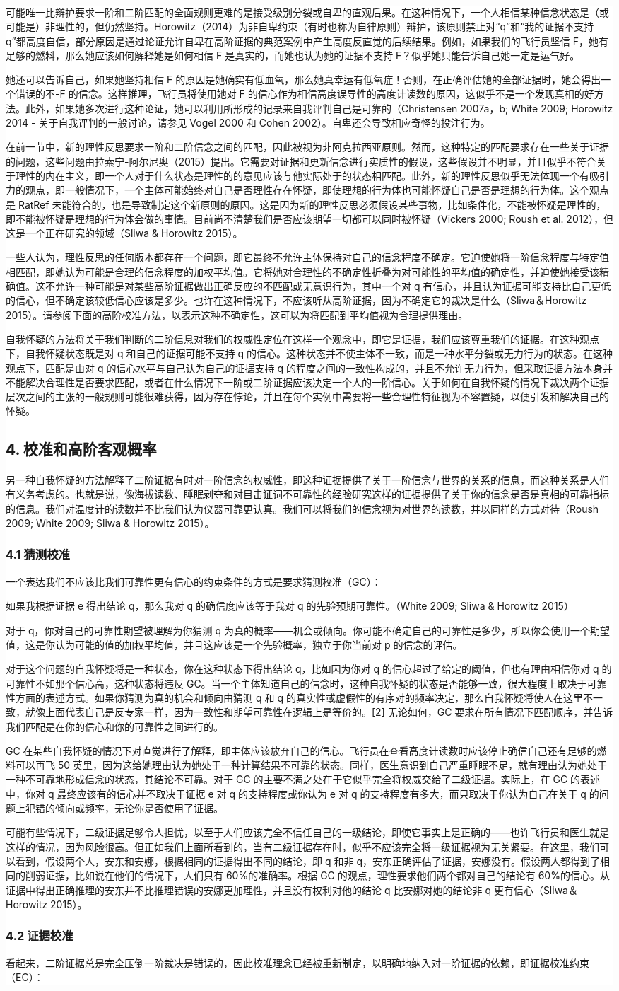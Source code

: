 可能唯一比辩护要求一阶和二阶匹配的全面规则更难的是接受级别分裂或自卑的直观后果。在这种情况下，一个人相信某种信念状态是（或可能是）非理性的，但仍然坚持。Horowitz（2014）为非自卑约束（有时也称为自律原则）辩护，该原则禁止对“q”和“我的证据不支持 q”都高度自信，部分原因是通过论证允许自卑在高阶证据的典范案例中产生高度反直觉的后续结果。例如，如果我们的飞行员坚信 F，她有足够的燃料，那么她应该如何解释她是如何相信 F 是真实的，而她也认为她的证据不支持 F？似乎她只能告诉自己她一定是运气好。

她还可以告诉自己，如果她坚持相信 F 的原因是她确实有低血氧，那么她真幸运有低氧症！否则，在正确评估她的全部证据时，她会得出一个错误的不-F 的信念。这样推理，飞行员将使用她对 F 的信心作为相信高度误导性的高度计读数的原因，这似乎不是一个发现真相的好方法。此外，如果她多次进行这种论证，她可以利用所形成的记录来自我评判自己是可靠的（Christensen 2007a，b; White 2009; Horowitz 2014 - 关于自我评判的一般讨论，请参见 Vogel 2000 和 Cohen 2002）。自卑还会导致相应奇怪的投注行为。

在前一节中，新的理性反思要求一阶和二阶信念之间的匹配，因此被视为非阿克拉西亚原则。然而，这种特定的匹配要求存在一些关于证据的问题，这些问题由拉索宁-阿尔尼奥（2015）提出。它需要对证据和更新信念进行实质性的假设，这些假设并不明显，并且似乎不符合关于理性的内在主义，即一个人对于什么状态是理性的的意见应该与他实际处于的状态相匹配。此外，新的理性反思似乎无法体现一个有吸引力的观点，即一般情况下，一个主体可能始终对自己是否理性存在怀疑，即使理想的行为体也可能怀疑自己是否是理想的行为体。这个观点是 RatRef 未能符合的，也是导致制定这个新原则的原因。这是因为新的理性反思必须假设某些事物，比如条件化，不能被怀疑是理性的，即不能被怀疑是理想的行为体会做的事情。目前尚不清楚我们是否应该期望一切都可以同时被怀疑（Vickers 2000; Roush et al. 2012），但这是一个正在研究的领域（Sliwa & Horowitz 2015）。

一些人认为，理性反思的任何版本都存在一个问题，即它最终不允许主体保持对自己的信念程度不确定。它迫使她将一阶信念程度与特定值相匹配，即她认为可能是合理的信念程度的加权平均值。它将她对合理性的不确定性折叠为对可能性的平均值的确定性，并迫使她接受该精确值。这不允许一种可能是对某些高阶证据做出正确反应的不匹配或无意识行为，其中一个对 q 有信心，并且认为证据可能支持比自己更低的信心，但不确定该较低信心应该是多少。也许在这种情况下，不应该听从高阶证据，因为不确定它的裁决是什么（Sliwa＆Horowitz 2015）。请参阅下面的高阶校准方法，以表示这种不确定性，这可以为将匹配到平均值视为合理提供理由。

自我怀疑的方法将关于我们判断的二阶信息对我们的权威性定位在这样一个观念中，即它是证据，我们应该尊重我们的证据。在这种观点下，自我怀疑状态既是对 q 和自己的证据可能不支持 q 的信心。这种状态并不使主体不一致，而是一种水平分裂或无力行为的状态。在这种观点下，匹配是由对 q 的信心水平与自己认为自己的证据支持 q 的程度之间的一致性构成的，并且不允许无力行为，但采取证据方法本身并不能解决合理性是否要求匹配，或者在什么情况下一阶或二阶证据应该决定一个人的一阶信心。关于如何在自我怀疑的情况下裁决两个证据层次之间的主张的一般规则可能很难获得，因为存在悖论，并且在每个实例中需要将一些合理性特征视为不容置疑，以便引发和解决自己的怀疑。

## 4. 校准和高阶客观概率

另一种自我怀疑的方法解释了二阶证据有时对一阶信念的权威性，即这种证据提供了关于一阶信念与世界的关系的信息，而这种关系是人们有义务考虑的。也就是说，像海拔读数、睡眠剥夺和对目击证词不可靠性的经验研究这样的证据提供了关于你的信念是否是真相的可靠指标的信息。我们对温度计的读数并不比我们认为仪器可靠更认真。我们可以将我们的信念视为对世界的读数，并以同样的方式对待（Roush 2009; White 2009; Sliwa & Horowitz 2015）。

### 4.1 猜测校准

一个表达我们不应该比我们可靠性更有信心的约束条件的方式是要求猜测校准（GC）：

如果我根据证据 e 得出结论 q，那么我对 q 的确信度应该等于我对 q 的先验预期可靠性。（White 2009; Sliwa & Horowitz 2015）

对于 q，你对自己的可靠性期望被理解为你猜测 q 为真的概率——机会或倾向。你可能不确定自己的可靠性是多少，所以你会使用一个期望值，这是你认为可能的值的加权平均值，并且这应该是一个先验概率，独立于你当前对 p 的信念的评估。

对于这个问题的自我怀疑将是一种状态，你在这种状态下得出结论 q，比如因为你对 q 的信心超过了给定的阈值，但也有理由相信你对 q 的可靠性不如那个信心高，这种状态将违反 GC。当一个主体知道自己的信念时，这种自我怀疑的状态是否能够一致，很大程度上取决于可靠性方面的表述方式。如果你猜测为真的机会和倾向由猜测 q 和 q 的真实性或虚假性的有序对的频率决定，那么自我怀疑将使人在这里不一致，就像上面代表自己是反专家一样，因为一致性和期望可靠性在逻辑上是等价的。[2] 无论如何，GC 要求在所有情况下匹配顺序，并告诉我们匹配是在你的信心和你的可靠性之间进行的。

GC 在某些自我怀疑的情况下对直觉进行了解释，即主体应该放弃自己的信心。飞行员在查看高度计读数时应该停止确信自己还有足够的燃料可以再飞 50 英里，因为这给她理由认为她处于一种计算结果不可靠的状态。同样，医生意识到自己严重睡眠不足，就有理由认为她处于一种不可靠地形成信念的状态，其结论不可靠。对于 GC 的主要不满之处在于它似乎完全将权威交给了二级证据。实际上，在 GC 的表述中，你对 q 最终应该有的信心并不取决于证据 e 对 q 的支持程度或你认为 e 对 q 的支持程度有多大，而只取决于你认为自己在关于 q 的问题上犯错的倾向或频率，无论你是否使用了证据。

可能有些情况下，二级证据足够令人担忧，以至于人们应该完全不信任自己的一级结论，即使它事实上是正确的——也许飞行员和医生就是这样的情况，因为风险很高。但正如我们上面所看到的，当有二级证据存在时，似乎不应该完全将一级证据视为无关紧要。在这里，我们可以看到，假设两个人，安东和安娜，根据相同的证据得出不同的结论，即 q 和非 q，安东正确评估了证据，安娜没有。假设两人都得到了相同的削弱证据，比如说在他们的情况下，人们只有 60%的准确率。根据 GC 的观点，理性要求他们两个都对自己的结论有 60%的信心。从证据中得出正确推理的安东并不比推理错误的安娜更加理性，并且没有权利对他的结论 q 比安娜对她的结论非 q 更有信心（Sliwa＆Horowitz 2015）。

### 4.2 证据校准

看起来，二阶证据总是完全压倒一阶裁决是错误的，因此校准理念已经被重新制定，以明确地纳入对一阶证据的依赖，即证据校准约束（EC）：
